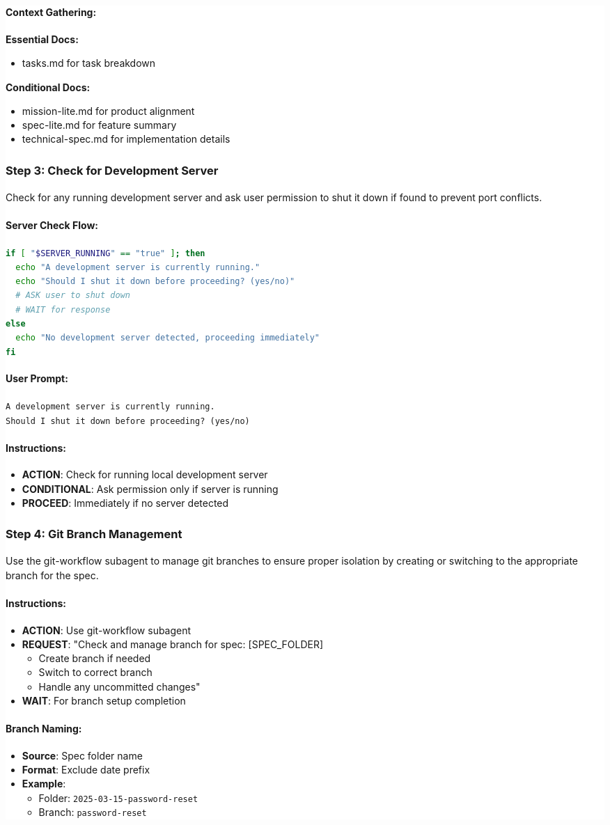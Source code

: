 #### Context Gathering:
**Essential Docs:**
- tasks.md for task breakdown

**Conditional Docs:**
- mission-lite.md for product alignment
- spec-lite.md for feature summary
- technical-spec.md for implementation details

### Step 3: Check for Development Server

Check for any running development server and ask user permission to shut it down if found to prevent port conflicts.

#### Server Check Flow:
```bash
if [ "$SERVER_RUNNING" == "true" ]; then
  echo "A development server is currently running."
  echo "Should I shut it down before proceeding? (yes/no)"
  # ASK user to shut down
  # WAIT for response
else
  echo "No development server detected, proceeding immediately"
fi
```

#### User Prompt:
```
A development server is currently running.
Should I shut it down before proceeding? (yes/no)
```

#### Instructions:
- **ACTION**: Check for running local development server
- **CONDITIONAL**: Ask permission only if server is running
- **PROCEED**: Immediately if no server detected

### Step 4: Git Branch Management

Use the git-workflow subagent to manage git branches to ensure proper isolation by creating or switching to the appropriate branch for the spec.

#### Instructions:
- **ACTION**: Use git-workflow subagent
- **REQUEST**: "Check and manage branch for spec: [SPEC_FOLDER]
  - Create branch if needed
  - Switch to correct branch
  - Handle any uncommitted changes"
- **WAIT**: For branch setup completion

#### Branch Naming:
- **Source**: Spec folder name
- **Format**: Exclude date prefix
- **Example**:
  - Folder: `2025-03-15-password-reset`
  - Branch: `password-reset`
